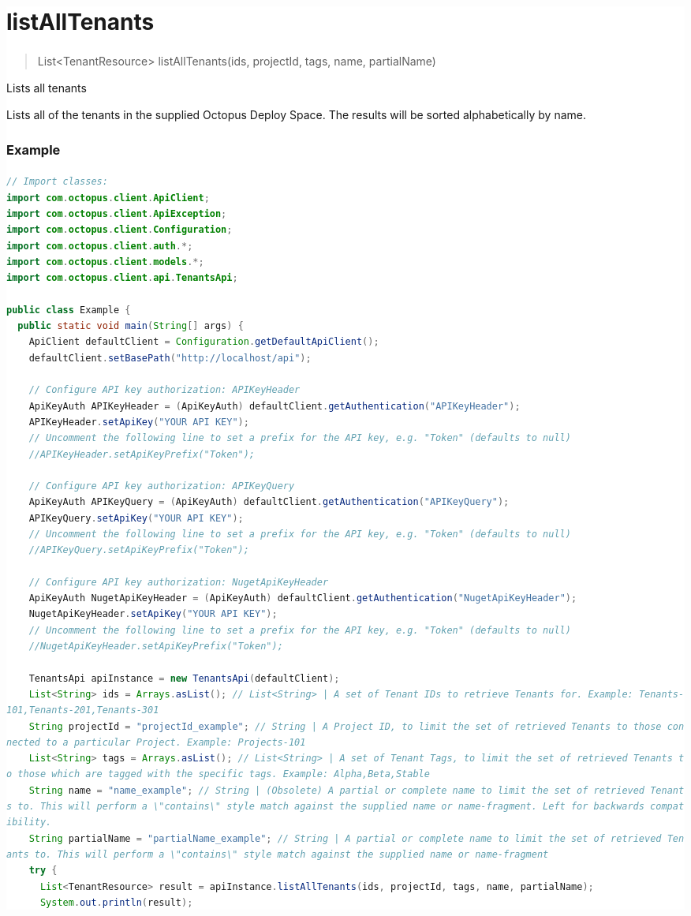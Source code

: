 <a name="listAllTenants"></a>
# **listAllTenants**
> List&lt;TenantResource&gt; listAllTenants(ids, projectId, tags, name, partialName)

Lists all tenants

Lists all of the tenants in the supplied Octopus Deploy Space. The results will be sorted alphabetically by name.

### Example
```java
// Import classes:
import com.octopus.client.ApiClient;
import com.octopus.client.ApiException;
import com.octopus.client.Configuration;
import com.octopus.client.auth.*;
import com.octopus.client.models.*;
import com.octopus.client.api.TenantsApi;

public class Example {
  public static void main(String[] args) {
    ApiClient defaultClient = Configuration.getDefaultApiClient();
    defaultClient.setBasePath("http://localhost/api");
    
    // Configure API key authorization: APIKeyHeader
    ApiKeyAuth APIKeyHeader = (ApiKeyAuth) defaultClient.getAuthentication("APIKeyHeader");
    APIKeyHeader.setApiKey("YOUR API KEY");
    // Uncomment the following line to set a prefix for the API key, e.g. "Token" (defaults to null)
    //APIKeyHeader.setApiKeyPrefix("Token");

    // Configure API key authorization: APIKeyQuery
    ApiKeyAuth APIKeyQuery = (ApiKeyAuth) defaultClient.getAuthentication("APIKeyQuery");
    APIKeyQuery.setApiKey("YOUR API KEY");
    // Uncomment the following line to set a prefix for the API key, e.g. "Token" (defaults to null)
    //APIKeyQuery.setApiKeyPrefix("Token");

    // Configure API key authorization: NugetApiKeyHeader
    ApiKeyAuth NugetApiKeyHeader = (ApiKeyAuth) defaultClient.getAuthentication("NugetApiKeyHeader");
    NugetApiKeyHeader.setApiKey("YOUR API KEY");
    // Uncomment the following line to set a prefix for the API key, e.g. "Token" (defaults to null)
    //NugetApiKeyHeader.setApiKeyPrefix("Token");

    TenantsApi apiInstance = new TenantsApi(defaultClient);
    List<String> ids = Arrays.asList(); // List<String> | A set of Tenant IDs to retrieve Tenants for. Example: Tenants-101,Tenants-201,Tenants-301
    String projectId = "projectId_example"; // String | A Project ID, to limit the set of retrieved Tenants to those connected to a particular Project. Example: Projects-101
    List<String> tags = Arrays.asList(); // List<String> | A set of Tenant Tags, to limit the set of retrieved Tenants to those which are tagged with the specific tags. Example: Alpha,Beta,Stable
    String name = "name_example"; // String | (Obsolete) A partial or complete name to limit the set of retrieved Tenants to. This will perform a \"contains\" style match against the supplied name or name-fragment. Left for backwards compatibility.
    String partialName = "partialName_example"; // String | A partial or complete name to limit the set of retrieved Tenants to. This will perform a \"contains\" style match against the supplied name or name-fragment
    try {
      List<TenantResource> result = apiInstance.listAllTenants(ids, projectId, tags, name, partialName);
      System.out.println(result);
```